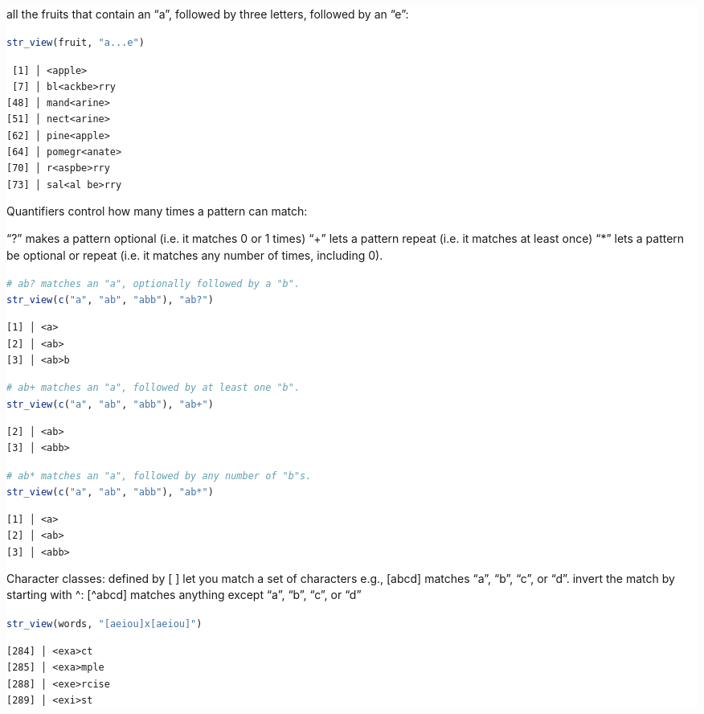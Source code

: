 all the fruits that contain an “a”, followed by three letters, followed
by an “e”:

``` r
str_view(fruit, "a...e")
```

     [1] │ <apple>
     [7] │ bl<ackbe>rry
    [48] │ mand<arine>
    [51] │ nect<arine>
    [62] │ pine<apple>
    [64] │ pomegr<anate>
    [70] │ r<aspbe>rry
    [73] │ sal<al be>rry

Quantifiers control how many times a pattern can match:

“?” makes a pattern optional (i.e. it matches 0 or 1 times) “+” lets a
pattern repeat (i.e. it matches at least once) “\*” lets a pattern be
optional or repeat (i.e. it matches any number of times, including 0).

``` r
# ab? matches an "a", optionally followed by a "b".
str_view(c("a", "ab", "abb"), "ab?")
```

    [1] │ <a>
    [2] │ <ab>
    [3] │ <ab>b

``` r
# ab+ matches an "a", followed by at least one "b".
str_view(c("a", "ab", "abb"), "ab+")
```

    [2] │ <ab>
    [3] │ <abb>

``` r
# ab* matches an "a", followed by any number of "b"s.
str_view(c("a", "ab", "abb"), "ab*")
```

    [1] │ <a>
    [2] │ <ab>
    [3] │ <abb>

Character classes: defined by \[ \] let you match a set of characters
e.g., \[abcd\] matches “a”, “b”, “c”, or “d”. invert the match by
starting with ^: \[^abcd\] matches anything except “a”, “b”, “c”, or “d”

``` r
str_view(words, "[aeiou]x[aeiou]")
```

    [284] │ <exa>ct
    [285] │ <exa>mple
    [288] │ <exe>rcise
    [289] │ <exi>st
